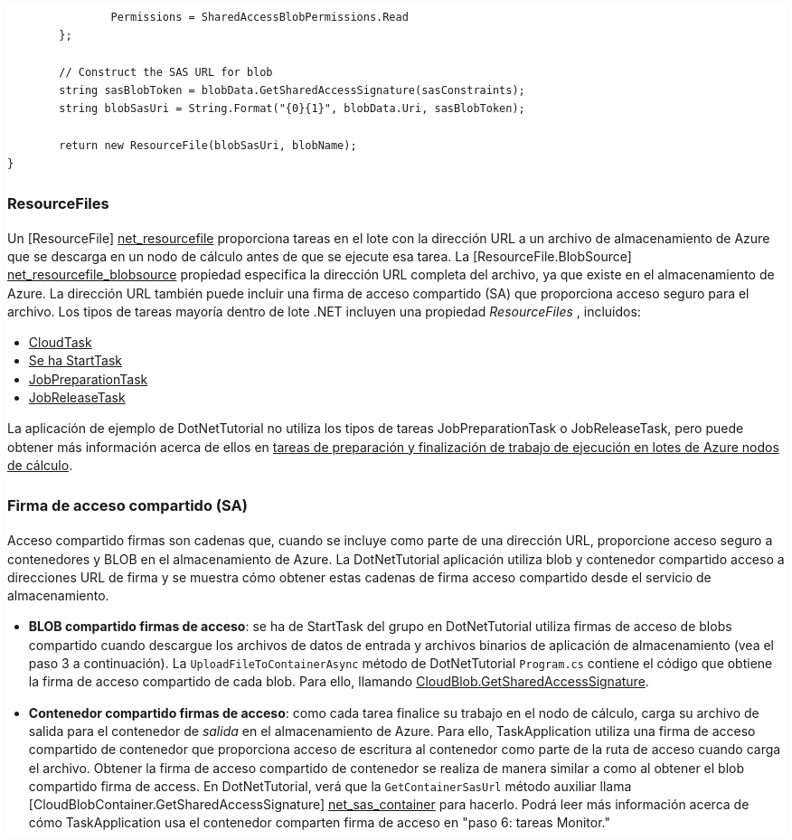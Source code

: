 ```
                Permissions = SharedAccessBlobPermissions.Read
        };

        // Construct the SAS URL for blob
        string sasBlobToken = blobData.GetSharedAccessSignature(sasConstraints);
        string blobSasUri = String.Format("{0}{1}", blobData.Uri, sasBlobToken);

        return new ResourceFile(blobSasUri, blobName);
}
```

### <a name="resourcefiles"></a>ResourceFiles

Un [ResourceFile] [ net_resourcefile] proporciona tareas en el lote con la dirección URL a un archivo de almacenamiento de Azure que se descarga en un nodo de cálculo antes de que se ejecute esa tarea. La [ResourceFile.BlobSource] [ net_resourcefile_blobsource] propiedad especifica la dirección URL completa del archivo, ya que existe en el almacenamiento de Azure. La dirección URL también puede incluir una firma de acceso compartido (SA) que proporciona acceso seguro para el archivo. Los tipos de tareas mayoría dentro de lote .NET incluyen una propiedad *ResourceFiles* , incluidos:

- [CloudTask][net_task]
- [Se ha StartTask][net_pool_starttask]
- [JobPreparationTask][net_jobpreptask]
- [JobReleaseTask][net_jobreltask]

La aplicación de ejemplo de DotNetTutorial no utiliza los tipos de tareas JobPreparationTask o JobReleaseTask, pero puede obtener más información acerca de ellos en [tareas de preparación y finalización de trabajo de ejecución en lotes de Azure nodos de cálculo](batch-job-prep-release.md).

### <a name="shared-access-signature-sas"></a>Firma de acceso compartido (SA)

Acceso compartido firmas son cadenas que, cuando se incluye como parte de una dirección URL, proporcione acceso seguro a contenedores y BLOB en el almacenamiento de Azure. La DotNetTutorial aplicación utiliza blob y contenedor compartido acceso a direcciones URL de firma y se muestra cómo obtener estas cadenas de firma acceso compartido desde el servicio de almacenamiento.

- **BLOB compartido firmas de acceso**: se ha de StartTask del grupo en DotNetTutorial utiliza firmas de acceso de blobs compartido cuando descargue los archivos de datos de entrada y archivos binarios de aplicación de almacenamiento (vea el paso 3 a continuación). La `UploadFileToContainerAsync` método de DotNetTutorial `Program.cs` contiene el código que obtiene la firma de acceso compartido de cada blob. Para ello, llamando [CloudBlob.GetSharedAccessSignature][net_sas_blob].

- **Contenedor compartido firmas de acceso**: como cada tarea finalice su trabajo en el nodo de cálculo, carga su archivo de salida para el contenedor de *salida* en el almacenamiento de Azure. Para ello, TaskApplication utiliza una firma de acceso compartido de contenedor que proporciona acceso de escritura al contenedor como parte de la ruta de acceso cuando carga el archivo. Obtener la firma de acceso compartido de contenedor se realiza de manera similar a como al obtener el blob compartido firma de access. En DotNetTutorial, verá que la `GetContainerSasUrl` método auxiliar llama [CloudBlobContainer.GetSharedAccessSignature] [ net_sas_container] para hacerlo. Podrá leer más información acerca de cómo TaskApplication usa el contenedor comparten firma de acceso en "paso 6: tareas Monitor."


[azure_batch]: https://azure.microsoft.com/services/batch/
[azure_free_account]: https://azure.microsoft.com/free/
[azure_portal]: https://portal.azure.com
[batch_learning_path]: https://azure.microsoft.com/documentation/learning-paths/batch/
[github_batchexplorer]: https://github.com/Azure/azure-batch-samples/tree/master/CSharp/BatchExplorer
[github_dotnettutorial]: https://github.com/Azure/azure-batch-samples/tree/master/CSharp/ArticleProjects/DotNetTutorial
[github_samples]: https://github.com/Azure/azure-batch-samples
[github_samples_common]: https://github.com/Azure/azure-batch-samples/tree/master/CSharp/Common
[github_samples_zip]: https://github.com/Azure/azure-batch-samples/archive/master.zip
[github_topnwords]: https://github.com/Azure/azure-batch-samples/tree/master/CSharp/TopNWords
[net_api]: http://msdn.microsoft.com/library/azure/mt348682.aspx
[net_api_storage]: https://msdn.microsoft.com/library/azure/mt347887.aspx
[net_batchclient]: https://msdn.microsoft.com/library/azure/microsoft.azure.batch.batchclient.aspx
[net_cloudblobclient]: https://msdn.microsoft.com/library/microsoft.windowsazure.storage.blob.cloudblobclient.aspx
[net_cloudblobcontainer]: https://msdn.microsoft.com/library/microsoft.windowsazure.storage.blob.cloudblobcontainer.aspx
[net_cloudstorageaccount]: https://msdn.microsoft.com/library/azure/microsoft.windowsazure.storage.cloudstorageaccount.aspx
[net_cloudserviceconfiguration]: https://msdn.microsoft.com/library/azure/microsoft.azure.batch.cloudserviceconfiguration.aspx
[net_container_delete]: https://msdn.microsoft.com/library/microsoft.windowsazure.storage.blob.cloudblobcontainer.deleteifexistsasync.aspx
[net_job]: https://msdn.microsoft.com/library/azure/microsoft.azure.batch.cloudjob.aspx
[net_job_poolinfo]: https://msdn.microsoft.com/library/azure/microsoft.azure.batch.protocol.models.cloudjob.poolinformation.aspx
[net_joboperations]: https://msdn.microsoft.com/library/azure/microsoft.azure.batch.batchclient.joboperations
[net_joboperations_terminatejob]: https://msdn.microsoft.com/library/azure/microsoft.azure.batch.joboperations.terminatejobasync.aspx
[net_jobpreptask]: https://msdn.microsoft.com/library/azure/microsoft.azure.batch.cloudjob.jobpreparationtask.aspx
[net_jobreltask]: https://msdn.microsoft.com/library/azure/microsoft.azure.batch.cloudjob.jobreleasetask.aspx
[net_node]: https://msdn.microsoft.com/library/azure/microsoft.azure.batch.computenode.aspx
[net_odatadetaillevel]: https://msdn.microsoft.com/library/azure/microsoft.azure.batch.odatadetaillevel.aspx
[net_pool]: https://msdn.microsoft.com/library/azure/microsoft.azure.batch.cloudpool.aspx
[net_pool_create]: https://msdn.microsoft.com/library/azure/microsoft.azure.batch.pooloperations.createpool.aspx
[net_pool_starttask]: https://msdn.microsoft.com/library/azure/microsoft.azure.batch.cloudpool.starttask.aspx
[net_pooloperations]: https://msdn.microsoft.com/library/azure/microsoft.azure.batch.batchclient.pooloperations
[net_resourcefile]: https://msdn.microsoft.com/library/azure/microsoft.azure.batch.resourcefile.aspx
[net_resourcefile_blobsource]: https://msdn.microsoft.com/library/azure/microsoft.azure.batch.resourcefile.blobsource.aspx
[net_sas_blob]: https://msdn.microsoft.com/library/azure/microsoft.windowsazure.storage.blob.cloudblob.getsharedaccesssignature.aspx
[net_sas_container]: https://msdn.microsoft.com/library/azure/microsoft.windowsazure.storage.blob.cloudblobcontainer.getsharedaccesssignature.aspx
[net_starttask]: https://msdn.microsoft.com/library/azure/microsoft.azure.batch.starttask.aspx
[net_starttask_resourcefiles]: https://msdn.microsoft.com/library/azure/microsoft.azure.batch.starttask.resourcefiles.aspx
[net_task]: https://msdn.microsoft.com/library/azure/microsoft.azure.batch.cloudtask.aspx
[net_task_resourcefiles]: https://msdn.microsoft.com/library/azure/microsoft.azure.batch.cloudtask.resourcefiles.aspx
[net_taskstate]: https://msdn.microsoft.com/library/azure/microsoft.azure.batch.common.taskstate.aspx
[net_taskstatemonitor]: https://msdn.microsoft.com/library/azure/microsoft.azure.batch.taskstatemonitor.aspx
[net_thread_sleep]: https://msdn.microsoft.com/library/274eh01d(v=vs.110).aspx
[net_virtualmachineconfiguration]: https://msdn.microsoft.com/library/azure/microsoft.azure.batch.virtualmachineconfiguration.aspx
[nuget_packagemgr]: https://docs.nuget.org/consume/installing-nuget
[nuget_restore]: https://docs.nuget.org/consume/package-restore/msbuild-integrated#enabling-package-restore-during-build
[storage_explorers]: http://storageexplorer.com/
[visual_studio]: https://www.visualstudio.com/products/vs-2015-product-editions
[1]: ./media/batch-dotnet-get-started/batch_workflow_01_sm.png "Crear contenedores de almacenamiento de Azure"
[2]: ./media/batch-dotnet-get-started/batch_workflow_02_sm.png "Cargar archivos de entrada (datos) y aplicación de la tarea en contenedores"
[3]: ./media/batch-dotnet-get-started/batch_workflow_03_sm.png "Crear grupo por lotes"
[4]: ./media/batch-dotnet-get-started/batch_workflow_04_sm.png "Crear tarea por lotes"
[5]: ./media/batch-dotnet-get-started/batch_workflow_05_sm.png "Agregar tareas a la tarea"
[6]: ./media/batch-dotnet-get-started/batch_workflow_06_sm.png "Supervisar tareas"
[7]: ./media/batch-dotnet-get-started/batch_workflow_07_sm.png "Descargar los resultados de la tarea de almacenamiento"
[8]: ./media/batch-dotnet-get-started/batch_workflow_sm.png "Flujo de trabajo de solución de lote (diagrama completo)"
[9]: ./media/batch-dotnet-get-started/credentials_batch_sm.png "Credenciales de proceso por lotes de Portal"
[10]: ./media/batch-dotnet-get-started/credentials_storage_sm.png "Credenciales de almacenamiento de Portal"
[11]: ./media/batch-dotnet-get-started/batch_workflow_minimal_sm.png "Flujo de trabajo de solución de lote (diagrama mínima)"
